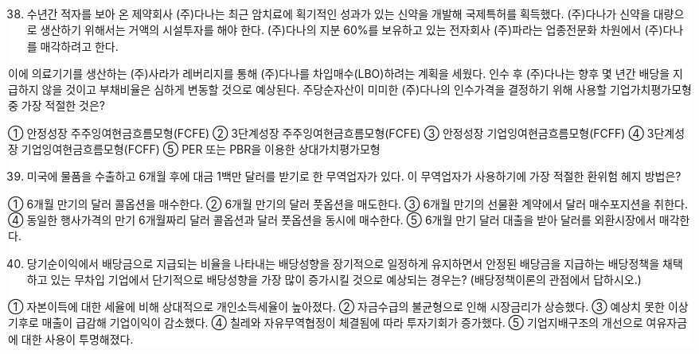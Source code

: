 
38. 수년간 적자를 보아 온 제약회사 (주)다나는 최근 암치료에 획기적인 성과가 있는 신약을 개발해 국제특허를 획득했다. (주)다나가 신약을 대량으로 생산하기 위해서는 거액의 시설투자를 해야 한다. (주)다나의 지분 60%를 보유하고 있는 전자회사 (주)파라는 업종전문화 차원에서 (주)다나를 매각하려고 한다. 

이에 의료기기를 생산하는 (주)사라가 레버리지를 통해 (주)다나를 차입매수(LBO)하려는 계획을 세웠다. 인수 후 (주)다나는 향후 몇 년간 배당을 지급하지 않을 것이고 부채비율은 심하게 변동할 것으로 예상된다. 주당순자산이 미미한 (주)다나의 인수가격을 결정하기 위해 사용할 기업가치평가모형 중 가장 적절한 것은?

① 안정성장 주주잉여현금흐름모형(FCFE)
② 3단계성장 주주잉여현금흐름모형(FCFE)
③ 안정성장 기업잉여현금흐름모형(FCFF)
④ 3단계성장 기업잉여현금흐름모형(FCFF)
⑤ PER 또는 PBR을 이용한 상대가치평가모형


39. 미국에 물품을 수출하고 6개월 후에 대금 1백만 달러를 받기로 한 무역업자가 있다. 이 무역업자가 사용하기에 가장 적절한 환위험 헤지 방법은?

① 6개월 만기의 달러 콜옵션을 매수한다.
② 6개월 만기의 달러 풋옵션을 매도한다.
③ 6개월 만기의 선물환 계약에서 달러 매수포지션을 취한다.
④ 동일한 행사가격의 만기 6개월짜리 달러 콜옵션과 달러 풋옵션을 동시에 매수한다.
⑤ 6개월 만기 달러 대출을 받아 달러를 외환시장에서 매각한다.


40. 당기순이익에서 배당금으로 지급되는 비율을 나타내는 배당성향을 장기적으로 일정하게 유지하면서 안정된 배당금을 지급하는 배당정책을 채택하고 있는 무차입 기업에서 단기적으로 배당성향을 가장 많이 증가시킬 것으로 예상되는 경우는? (배당정책이론의 관점에서 답하시오.)

① 자본이득에 대한 세율에 비해 상대적으로 개인소득세율이 높아졌다.
② 자금수급의 불균형으로 인해 시장금리가 상승했다.
③ 예상치 못한 이상기후로 매출이 급감해 기업이익이 감소했다.
④ 칠레와 자유무역협정이 체결됨에 따라 투자기회가 증가했다.
⑤ 기업지배구조의 개선으로 여유자금에 대한 사용이 투명해졌다.